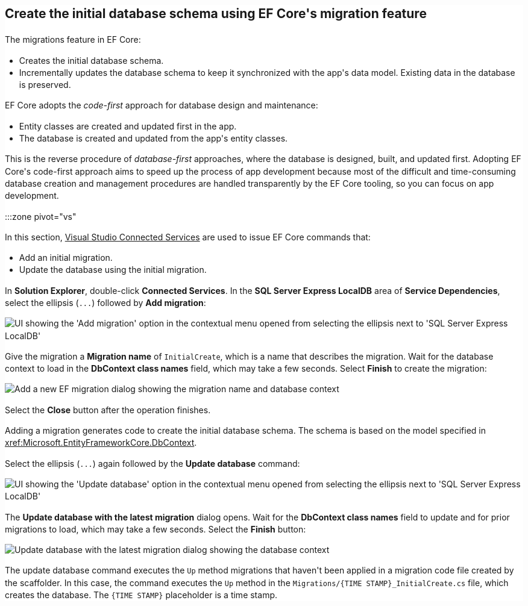 ## Create the initial database schema using EF Core's migration feature

The migrations feature in EF Core:

* Creates the initial database schema.
* Incrementally updates the database schema to keep it synchronized with the app's data model. Existing data in the database is preserved.

EF Core adopts the *code-first* approach for database design and maintenance:

* Entity classes are created and updated first in the app.
* The database is created and updated from the app's entity classes.

This is the reverse procedure of *database-first* approaches, where the database is designed, built, and updated first. Adopting EF Core's code-first approach aims to speed up the process of app development because most of the difficult and time-consuming database creation and management procedures are handled transparently by the EF Core tooling, so you can focus on app development.

:::zone pivot="vs"

In this section, [Visual Studio Connected Services](/visualstudio/azure/overview-connected-services) are used to issue EF Core commands that:

* Add an initial migration.
* Update the database using the initial migration.

In **Solution Explorer**, double-click **Connected Services**. In the **SQL Server Express LocalDB** area of **Service Dependencies**, select the ellipsis (`...`) followed by **Add migration**:

![UI showing the 'Add migration' option in the contextual menu opened from selecting the ellipsis next to 'SQL Server Express LocalDB'](~/blazor/tutorials/movie-database-app/part-2/_static/add-migration-menu-item.png)

Give the migration a **Migration name** of `InitialCreate`, which is a name that describes the migration. Wait for the database context to load in the **DbContext class names** field, which may take a few seconds. Select **Finish** to create the migration:

![Add a new EF migration dialog showing the migration name and database context](~/blazor/tutorials/movie-database-app/part-2/_static/new-ef-migration-dialog.png)

Select the **Close** button after the operation finishes.

Adding a migration generates code to create the initial database schema. The schema is based on the model specified in <xref:Microsoft.EntityFrameworkCore.DbContext>.

Select the ellipsis (`...`) again followed by the **Update database** command:

![UI showing the 'Update database' option in the contextual menu opened from selecting the ellipsis next to 'SQL Server Express LocalDB'](~/blazor/tutorials/movie-database-app/part-2/_static/update-database-menu-item.png)

The **Update database with the latest migration** dialog opens. Wait for the **DbContext class names** field to update and for prior migrations to load, which may take a few seconds. Select the **Finish** button:

![Update database with the latest migration dialog showing the database context](~/blazor/tutorials/movie-database-app/part-2/_static/update-database-dialog.png)

The update database command executes the `Up` method migrations that haven't been applied in a migration code file created by the scaffolder. In this case, the command executes the `Up` method in the `Migrations/{TIME STAMP}_InitialCreate.cs` file, which creates the database. The `{TIME STAMP}` placeholder is a time stamp.
